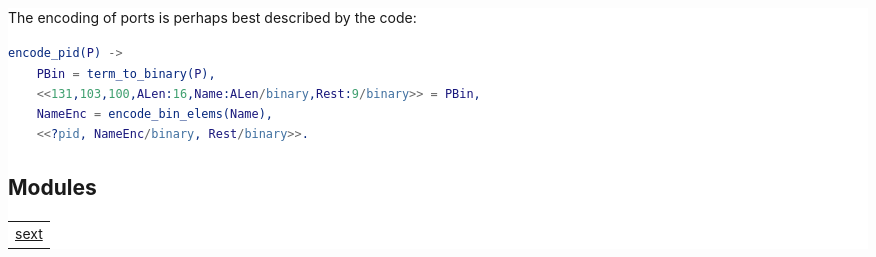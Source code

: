 The encoding of ports is perhaps best described by the code:

```erlang
encode_pid(P) ->
    PBin = term_to_binary(P),
    <<131,103,100,ALen:16,Name:ALen/binary,Rest:9/binary>> = PBin,
    NameEnc = encode_bin_elems(Name),
    <<?pid, NameEnc/binary, Rest/binary>>.
```



## Modules ##


<table width="100%" border="0" summary="list of modules">
<tr><td><a href="http://github.com/uwiger/sext/blob/master/doc/sext.md" class="module">sext</a></td></tr></table>
